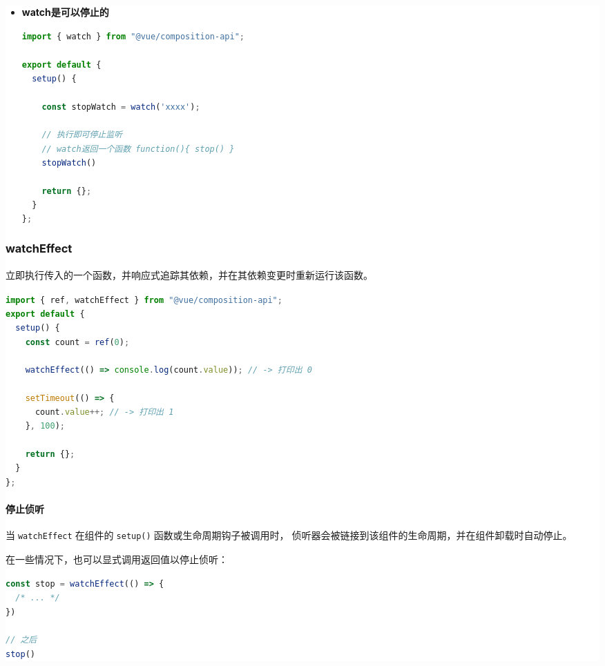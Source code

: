- **watch是可以停止的**

  ```js
  import { watch } from "@vue/composition-api";
  
  export default {
    setup() {
  
      const stopWatch = watch('xxxx');
      
      // 执行即可停止监听
      // watch返回一个函数 function(){ stop() }
      stopWatch()
  
      return {};
    }
  };
  ```



### watchEffect

立即执行传入的一个函数，并响应式追踪其依赖，并在其依赖变更时重新运行该函数。

```js
import { ref, watchEffect } from "@vue/composition-api";
export default {
  setup() {
    const count = ref(0);

    watchEffect(() => console.log(count.value)); // -> 打印出 0

    setTimeout(() => {
      count.value++; // -> 打印出 1
    }, 100);

    return {};
  }
};
```

#### 停止侦听

当 `watchEffect` 在组件的 `setup()` 函数或生命周期钩子被调用时， 侦听器会被链接到该组件的生命周期，并在组件卸载时自动停止。

在一些情况下，也可以显式调用返回值以停止侦听：

```js
const stop = watchEffect(() => {
  /* ... */
})

// 之后
stop()
```
